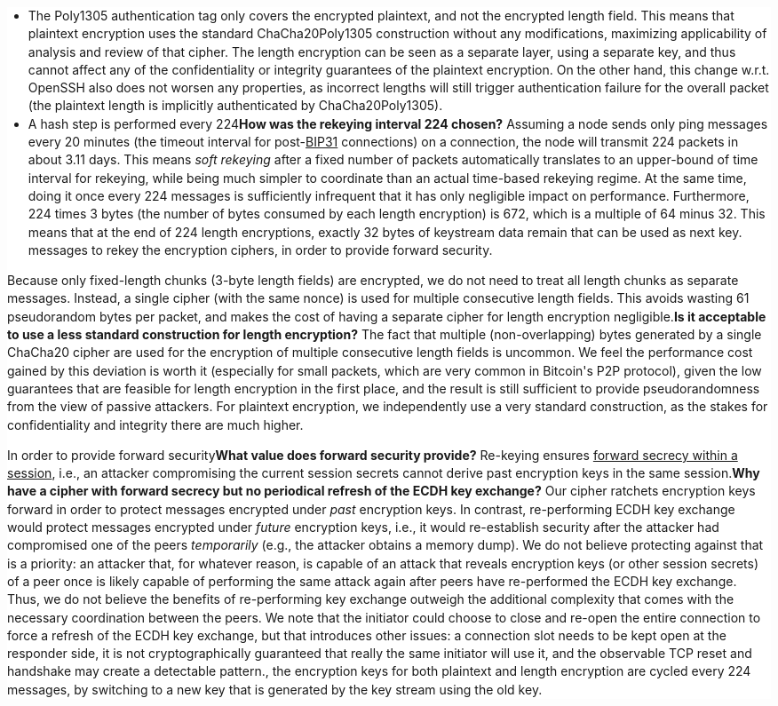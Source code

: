 *  The Poly1305 authentication tag only covers the encrypted plaintext, and not the encrypted length field. This means that plaintext encryption uses the standard ChaCha20Poly1305 construction without any modifications, maximizing applicability of analysis and review of that cipher. The length encryption can be seen as a separate layer, using a separate key, and thus cannot affect any of the confidentiality or integrity guarantees of the plaintext encryption. On the other hand, this change w.r.t. OpenSSH also does not worsen any properties, as incorrect lengths will still trigger authentication failure for the overall packet (the plaintext length is implicitly authenticated by ChaCha20Poly1305).
*  A hash step is performed every 224<ref name="rekey_interval">**How was the rekeying interval 224 chosen?** Assuming a node sends only ping messages every 20 minutes (the timeout interval for post-<a href="/31" target="_blank">BIP31</a> connections) on a connection, the node will transmit 224 packets in about 3.11 days. This means _soft rekeying_ after a fixed number of packets automatically translates to an upper-bound of time interval for rekeying, while being much simpler to coordinate than an actual time-based rekeying regime. At the same time, doing it once every 224 messages is sufficiently infrequent that it has only negligible impact on performance. Furthermore, 224 times 3 bytes (the number of bytes consumed by each length encryption) is 672, which is a multiple of 64 minus 32. This means that at the end of 224 length encryptions, exactly 32 bytes of keystream data remain that can be used as next key.</ref> messages to rekey the encryption ciphers, in order to provide forward security.

</ref> Because only fixed-length chunks (3-byte length fields) are encrypted, we do not need to treat all length chunks as separate messages. Instead, a single cipher (with the same nonce) is used for multiple consecutive length fields. This avoids wasting 61 pseudorandom bytes per packet, and makes the cost of having a separate cipher for length encryption negligible.<ref name="ok_to_batch">**Is it acceptable to use a less standard construction for length encryption?** The fact that multiple (non-overlapping) bytes generated by a single ChaCha20 cipher are used for the encryption of multiple consecutive length fields is uncommon. We feel the performance cost gained by this deviation is worth it (especially for small packets, which are very common in Bitcoin's P2P protocol), given the low guarantees that are feasible for length encryption in the first place, and the result is still sufficient to provide pseudorandomness from the view of passive attackers. For plaintext encryption, we independently use a very standard construction, as the stakes for confidentiality and integrity there are much higher.</ref>

In order to provide forward security<ref name="rekey">**What value does forward security provide?** Re-keying ensures <a href="https://eprint.iacr.org/2001/035.pdf" target="_blank">forward secrecy within a session</a>, i.e., an attacker compromising the current session secrets cannot derive past encryption keys in the same session.</ref><ref>**Why have a cipher with forward secrecy but no periodical refresh of the ECDH key exchange?** Our cipher ratchets encryption keys forward in order to protect messages encrypted under _past_ encryption keys. In contrast, re-performing ECDH key exchange would protect messages encrypted under _future_ encryption keys, i.e., it would re-establish security after the attacker had compromised one of the peers _temporarily_ (e.g., the attacker obtains a memory dump). We do not believe protecting against that is a priority: an attacker that, for whatever reason, is capable of an attack that reveals encryption keys (or other session secrets) of a peer once is likely capable of performing the same attack again after peers have re-performed the ECDH key exchange. Thus, we do not believe the benefits of re-performing key exchange outweigh the additional complexity that comes with the necessary coordination between the peers. We note that the initiator could choose to close and re-open the entire connection to force a refresh of the ECDH key exchange, but that introduces other issues: a connection slot needs to be kept open at the responder side, it is not cryptographically guaranteed that really the same initiator will use it, and the observable TCP reset and handshake may create a detectable pattern.</ref>, the encryption keys for both plaintext and length encryption are cycled every 224 messages, by switching to a new key that is generated by the key stream using the old key.

